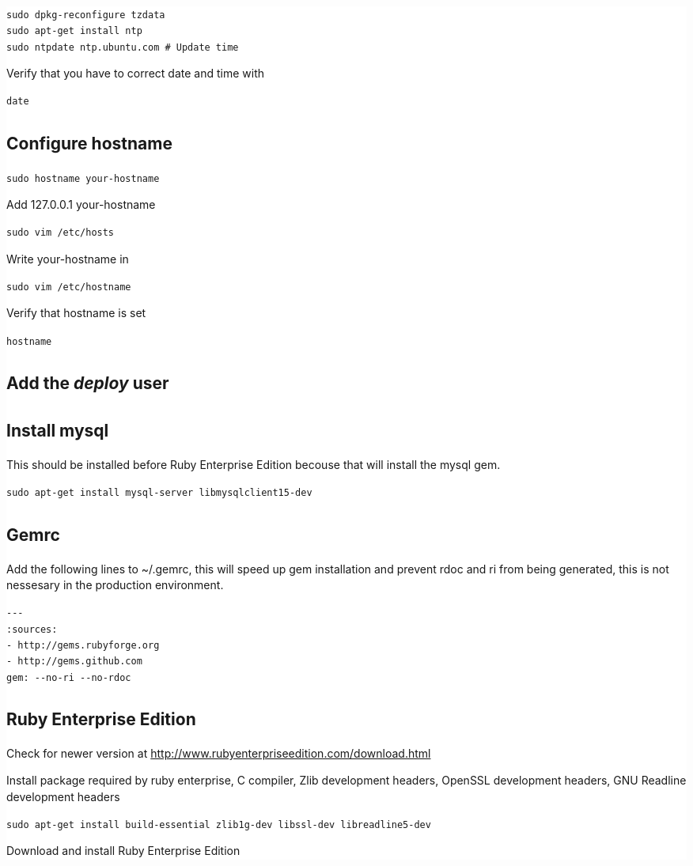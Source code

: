     sudo dpkg-reconfigure tzdata
    sudo apt-get install ntp
    sudo ntpdate ntp.ubuntu.com # Update time
    
Verify that you have to correct date and time with

    date

Configure hostname
-------------------

    sudo hostname your-hostname

Add 127.0.0.1 your-hostname

    sudo vim /etc/hosts
    
Write your-hostname in 
    
    sudo vim /etc/hostname
    
Verify that hostname is set
    
    hostname

Add the *deploy* user
---------------------


Install mysql
---------------

This should be installed before Ruby Enterprise Edition becouse that will install the mysql gem.

    sudo apt-get install mysql-server libmysqlclient15-dev
    
    
Gemrc
-------

Add the following lines to ~/.gemrc, this will speed up gem installation and prevent rdoc and ri from being generated, this is not nessesary in the production environment.

    ---
    :sources:
    - http://gems.rubyforge.org
    - http://gems.github.com
    gem: --no-ri --no-rdoc


Ruby Enterprise Edition
------------------------

Check for newer version at http://www.rubyenterpriseedition.com/download.html

Install package required by ruby enterprise, C compiler, Zlib development headers, OpenSSL development headers, GNU Readline development headers

    sudo apt-get install build-essential zlib1g-dev libssl-dev libreadline5-dev

Download and install Ruby Enterprise Edition
